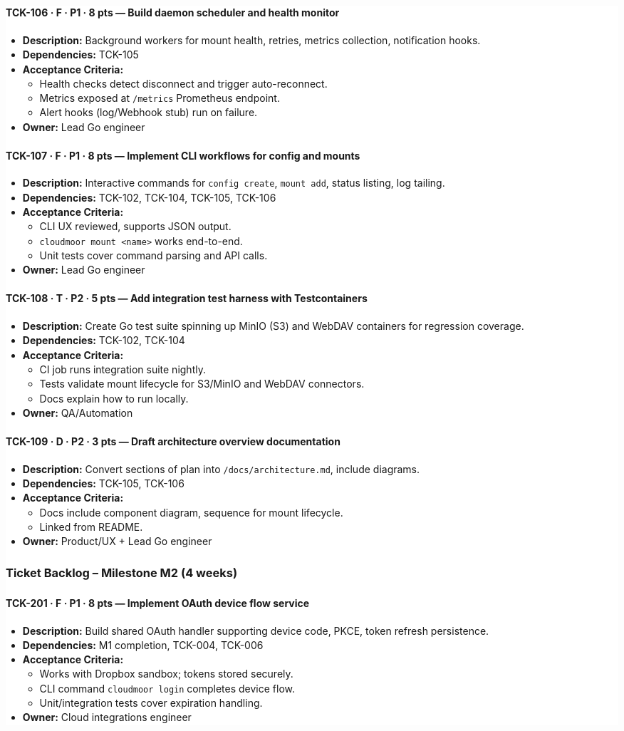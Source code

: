 #### TCK-106 · F · P1 · 8 pts — Build daemon scheduler and health monitor

- **Description:** Background workers for mount health, retries, metrics collection, notification hooks.
- **Dependencies:** TCK-105
- **Acceptance Criteria:**
  - Health checks detect disconnect and trigger auto-reconnect.
  - Metrics exposed at `/metrics` Prometheus endpoint.
  - Alert hooks (log/Webhook stub) run on failure.
- **Owner:** Lead Go engineer

#### TCK-107 · F · P1 · 8 pts — Implement CLI workflows for config and mounts

- **Description:** Interactive commands for `config create`, `mount add`, status listing, log tailing.
- **Dependencies:** TCK-102, TCK-104, TCK-105, TCK-106
- **Acceptance Criteria:**
  - CLI UX reviewed, supports JSON output.
  - `cloudmoor mount <name>` works end-to-end.
  - Unit tests cover command parsing and API calls.
- **Owner:** Lead Go engineer

#### TCK-108 · T · P2 · 5 pts — Add integration test harness with Testcontainers

- **Description:** Create Go test suite spinning up MinIO (S3) and WebDAV containers for regression coverage.
- **Dependencies:** TCK-102, TCK-104
- **Acceptance Criteria:**
  - CI job runs integration suite nightly.
  - Tests validate mount lifecycle for S3/MinIO and WebDAV connectors.
  - Docs explain how to run locally.
- **Owner:** QA/Automation

#### TCK-109 · D · P2 · 3 pts — Draft architecture overview documentation

- **Description:** Convert sections of plan into `/docs/architecture.md`, include diagrams.
- **Dependencies:** TCK-105, TCK-106
- **Acceptance Criteria:**
  - Docs include component diagram, sequence for mount lifecycle.
  - Linked from README.
- **Owner:** Product/UX + Lead Go engineer

### Ticket Backlog – Milestone M2 (4 weeks)

#### TCK-201 · F · P1 · 8 pts — Implement OAuth device flow service

- **Description:** Build shared OAuth handler supporting device code, PKCE, token refresh persistence.
- **Dependencies:** M1 completion, TCK-004, TCK-006
- **Acceptance Criteria:**
  - Works with Dropbox sandbox; tokens stored securely.
  - CLI command `cloudmoor login` completes device flow.
  - Unit/integration tests cover expiration handling.
- **Owner:** Cloud integrations engineer
